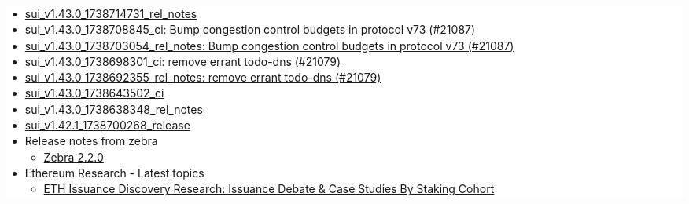   - [sui_v1.43.0_1738714731_rel_notes](https://github.com/MystenLabs/sui/releases/tag/sui_v1.43.0_1738714731_rel_notes)
  - [sui_v1.43.0_1738708845_ci: Bump congestion control budgets in protocol v73 (#21087)](https://github.com/MystenLabs/sui/releases/tag/sui_v1.43.0_1738708845_ci)
  - [sui_v1.43.0_1738703054_rel_notes: Bump congestion control budgets in protocol v73 (#21087)](https://github.com/MystenLabs/sui/releases/tag/sui_v1.43.0_1738703054_rel_notes)
  - [sui_v1.43.0_1738698301_ci: remove errant todo-dns (#21079)](https://github.com/MystenLabs/sui/releases/tag/sui_v1.43.0_1738698301_ci)
  - [sui_v1.43.0_1738692355_rel_notes: remove errant todo-dns (#21079)](https://github.com/MystenLabs/sui/releases/tag/sui_v1.43.0_1738692355_rel_notes)
  - [sui_v1.43.0_1738643502_ci](https://github.com/MystenLabs/sui/releases/tag/sui_v1.43.0_1738643502_ci)
  - [sui_v1.43.0_1738638348_rel_notes](https://github.com/MystenLabs/sui/releases/tag/sui_v1.43.0_1738638348_rel_notes)
  - [sui_v1.42.1_1738700268_release](https://github.com/MystenLabs/sui/releases/tag/sui_v1.42.1_1738700268_release)
- Release notes from zebra
  - [Zebra 2.2.0](https://github.com/ZcashFoundation/zebra/releases/tag/v2.2.0)
- Ethereum Research - Latest topics
  - [ETH Issuance Discovery Research: Issuance Debate & Case Studies By Staking Cohort](https://ethresear.ch/t/eth-issuance-discovery-research-issuance-debate-case-studies-by-staking-cohort/21664)
